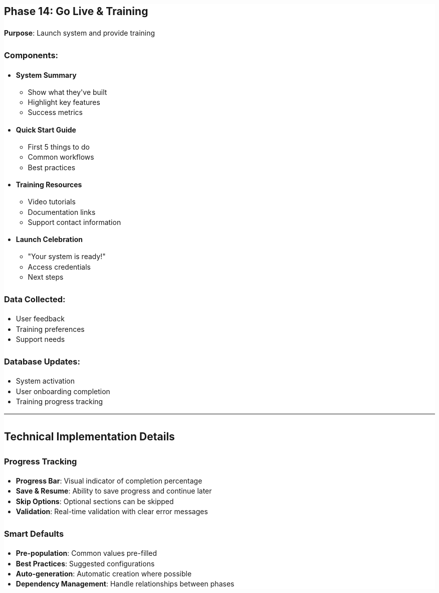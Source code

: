 
## Phase 14: Go Live & Training
**Purpose**: Launch system and provide training

### Components:
- **System Summary**
  - Show what they've built
  - Highlight key features
  - Success metrics

- **Quick Start Guide**
  - First 5 things to do
  - Common workflows
  - Best practices

- **Training Resources**
  - Video tutorials
  - Documentation links
  - Support contact information

- **Launch Celebration**
  - "Your system is ready!"
  - Access credentials
  - Next steps

### Data Collected:
- User feedback
- Training preferences
- Support needs

### Database Updates:
- System activation
- User onboarding completion
- Training progress tracking

---

## Technical Implementation Details

### Progress Tracking
- **Progress Bar**: Visual indicator of completion percentage
- **Save & Resume**: Ability to save progress and continue later
- **Skip Options**: Optional sections can be skipped
- **Validation**: Real-time validation with clear error messages

### Smart Defaults
- **Pre-population**: Common values pre-filled
- **Best Practices**: Suggested configurations
- **Auto-generation**: Automatic creation where possible
- **Dependency Management**: Handle relationships between phases
